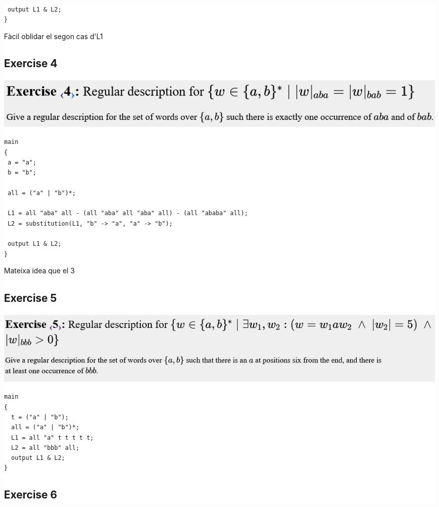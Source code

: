 ```text
 output L1 & L2;
}
```
Fàcil oblidar el segon cas d'L1

## Exercise 4

![Exercise 4](./PNG/04.png)
```text
main
{ 
 a = "a";
 b = "b";

 all = ("a" | "b")*;
  
 L1 = all "aba" all - (all "aba" all "aba" all) - (all "ababa" all);
 L2 = substitution(L1, "b" -> "a", "a" -> "b");
 
 output L1 & L2;
}
```
Mateixa idea que el 3

## Exercise 5

![Exercise 5](./PNG/05.png)
```text
main
{
  t = ("a" | "b");
  all = ("a" | "b")*;
  L1 = all "a" t t t t t;
  L2 = all "bbb" all;
  output L1 & L2;
}
```

## Exercise 6
